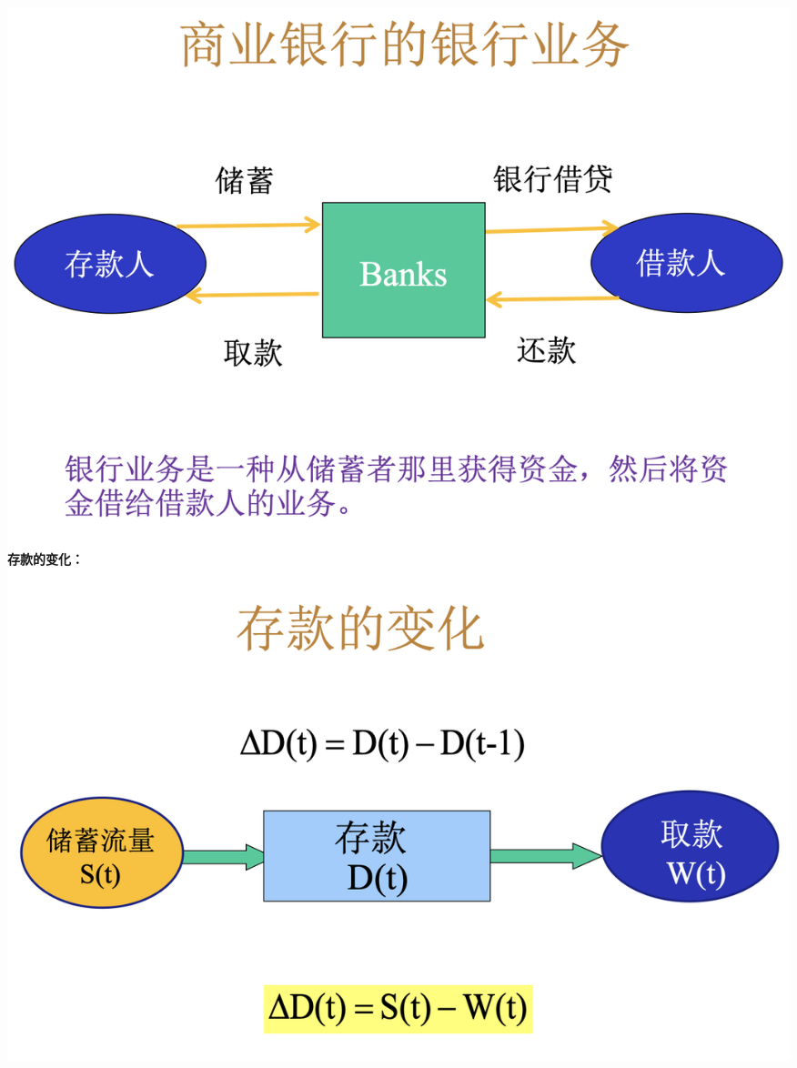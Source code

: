 ![image-20210903164824054](货币银行学笔记.assets/image-20210903164824054.png)



#### 存款的变化：

![image-20210903164855331](货币银行学笔记.assets/image-20210903164855331.png)
